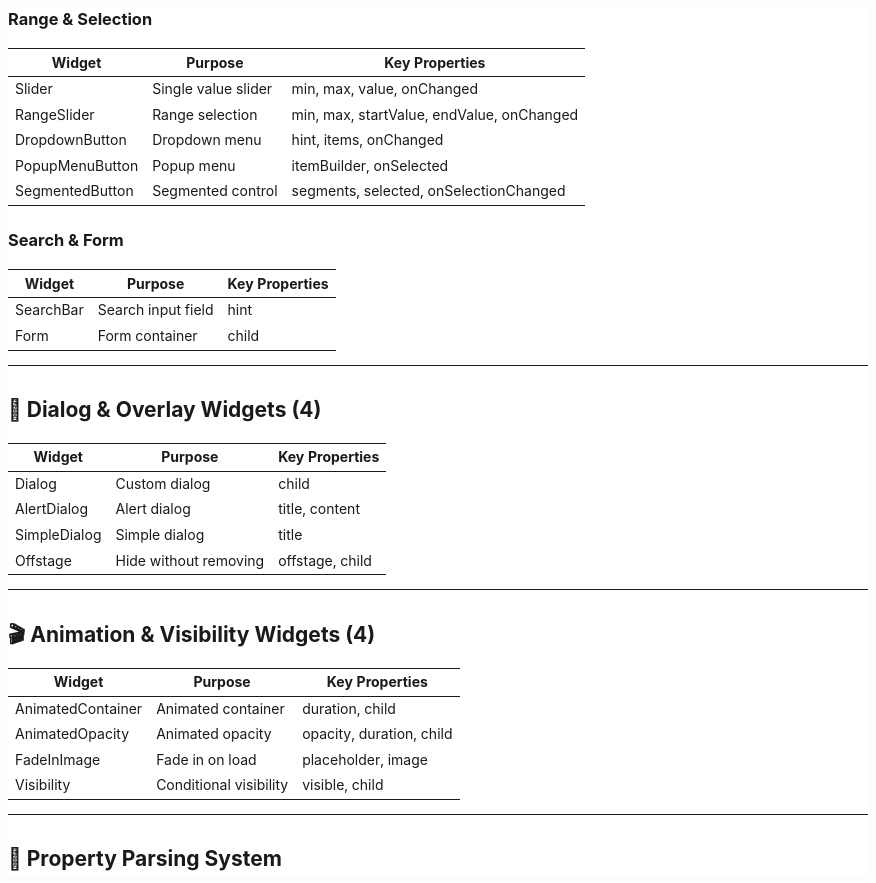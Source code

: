 ### Range & Selection
| Widget | Purpose | Key Properties |
|--------|---------|-----------------|
| Slider | Single value slider | min, max, value, onChanged |
| RangeSlider | Range selection | min, max, startValue, endValue, onChanged |
| DropdownButton | Dropdown menu | hint, items, onChanged |
| PopupMenuButton | Popup menu | itemBuilder, onSelected |
| SegmentedButton | Segmented control | segments, selected, onSelectionChanged |

### Search & Form
| Widget | Purpose | Key Properties |
|--------|---------|-----------------|
| SearchBar | Search input field | hint |
| Form | Form container | child |

---

## 💬 Dialog & Overlay Widgets (4)

| Widget | Purpose | Key Properties |
|--------|---------|-----------------|
| Dialog | Custom dialog | child |
| AlertDialog | Alert dialog | title, content |
| SimpleDialog | Simple dialog | title |
| Offstage | Hide without removing | offstage, child |

---

## 🎬 Animation & Visibility Widgets (4)

| Widget | Purpose | Key Properties |
|--------|---------|-----------------|
| AnimatedContainer | Animated container | duration, child |
| AnimatedOpacity | Animated opacity | opacity, duration, child |
| FadeInImage | Fade in on load | placeholder, image |
| Visibility | Conditional visibility | visible, child |

---

## 🎨 Property Parsing System
